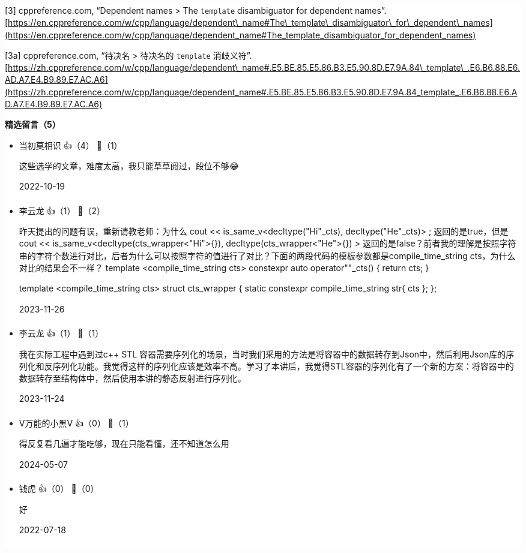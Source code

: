 \[3] cppreference.com, “Dependent names &gt; The `template` disambiguator for dependent names”. [https://en.cppreference.com/w/cpp/language/dependent\_name#The\_template\_disambiguator\_for\_dependent\_names](https://en.cppreference.com/w/cpp/language/dependent_name#The_template_disambiguator_for_dependent_names)

\[3a] cppreference.com, “待决名 &gt; 待决名的 `template` 消歧义符”. [https://zh.cppreference.com/w/cpp/language/dependent\_name#.E5.BE.85.E5.86.B3.E5.90.8D.E7.9A.84\_template\_.E6.B6.88.E6.AD.A7.E4.B9.89.E7.AC.A6](https://zh.cppreference.com/w/cpp/language/dependent_name#.E5.BE.85.E5.86.B3.E5.90.8D.E7.9A.84_template_.E6.B6.88.E6.AD.A7.E4.B9.89.E7.AC.A6)
<div><strong>精选留言（5）</strong></div><ul>
<li><span>当初莫相识</span> 👍（4） 💬（1）<p>这些选学的文章，难度太高，我只能草草阅过，段位不够😂</p>2022-10-19</li><br/><li><span>李云龙</span> 👍（1） 💬（2）<p>昨天提出的问题有误，重新请教老师：为什么 cout &lt;&lt; is_same_v&lt;decltype(&quot;Hi&quot;_cts), decltype(&quot;He&quot;_cts)&gt; ; 返回的是true，但是 cout &lt;&lt; is_same_v&lt;decltype(cts_wrapper&lt;&quot;Hi&quot;&gt;{}), decltype(cts_wrapper&lt;&quot;He&quot;&gt;{}) &gt; 返回的是false？前者我的理解是按照字符串的字符个数进行对比，后者为什么可以按照字符的值进行了对比？下面的两段代码的模板参数都是compile_time_string cts，为什么对比的结果会不一样？
template &lt;compile_time_string cts&gt;
constexpr auto operator&quot;&quot;_cts()
{
    return cts;
}

template &lt;compile_time_string cts&gt;
struct cts_wrapper {
    static constexpr compile_time_string str{ cts };
};</p>2023-11-26</li><br/><li><span>李云龙</span> 👍（1） 💬（1）<p>我在实际工程中遇到过c++ STL 容器需要序列化的场景，当时我们采用的方法是将容器中的数据转存到Json中，然后利用Json库的序列化和反序列化功能。我觉得这样的序列化应该是效率不高。学习了本讲后，我觉得STL容器的序列化有了一个新的方案：将容器中的数据转存至结构体中，然后使用本讲的静态反射进行序列化。</p>2023-11-24</li><br/><li><span>V万能的小黑V</span> 👍（0） 💬（1）<p>得反复看几遍才能吃够，现在只能看懂，还不知道怎么用</p>2024-05-07</li><br/><li><span>钱虎</span> 👍（0） 💬（0）<p>好</p>2022-07-18</li><br/>
</ul>